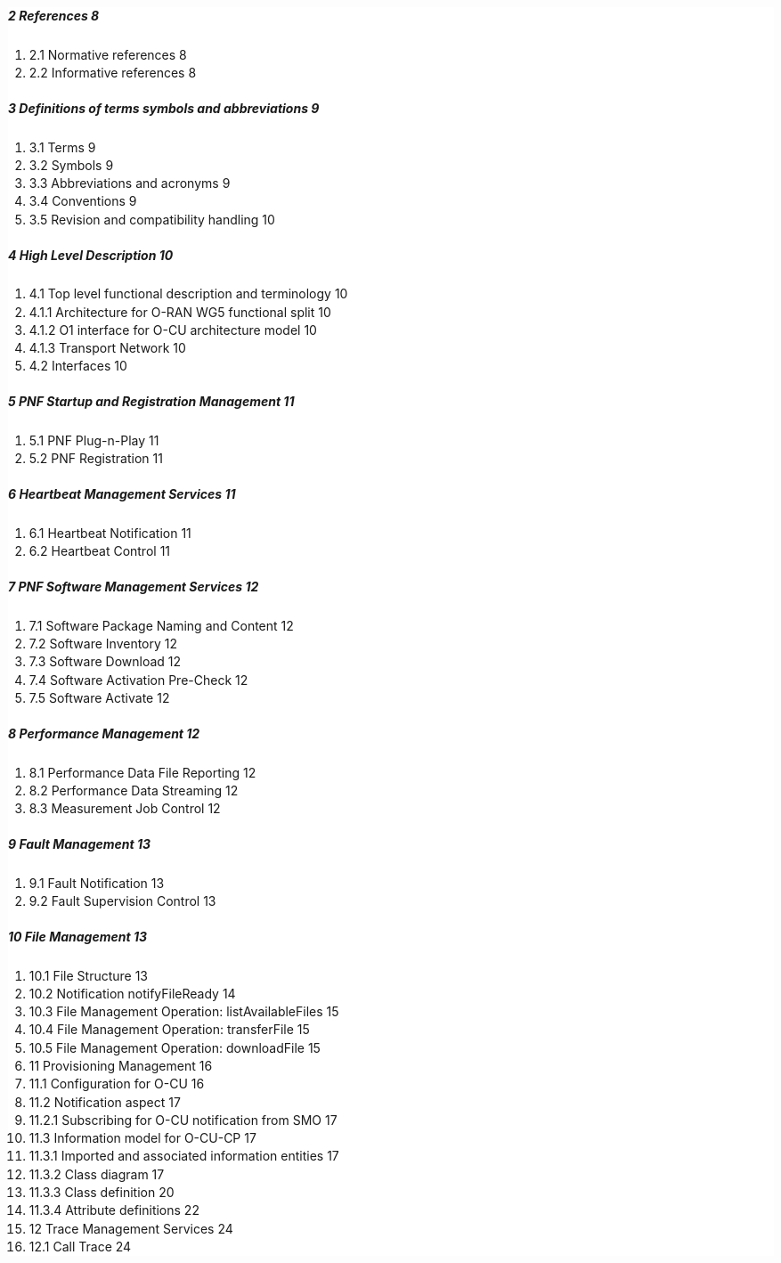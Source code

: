 ##### 2 References 8

1. 2.1 Normative references 8
2. 2.2 Informative references 8

##### 3 Definitions of terms symbols and abbreviations 9

1. 3.1 Terms 9
2. 3.2 Symbols 9
3. 3.3 Abbreviations and acronyms 9
4. 3.4 Conventions 9
5. 3.5 Revision and compatibility handling 10

##### 4 High Level Description 10

1. 4.1 Top level functional description and terminology 10
2. 4.1.1 Architecture for O-RAN WG5 functional split 10
3. 4.1.2 O1 interface for O-CU architecture model 10
4. 4.1.3 Transport Network 10
5. 4.2 Interfaces 10

##### 5 PNF Startup and Registration Management 11

1. 5.1 PNF Plug-n-Play 11
2. 5.2 PNF Registration 11

##### 6 Heartbeat Management Services 11

1. 6.1 Heartbeat Notification 11
2. 6.2 Heartbeat Control 11

##### 7 PNF Software Management Services 12

1. 7.1 Software Package Naming and Content 12
2. 7.2 Software Inventory 12
3. 7.3 Software Download 12
4. 7.4 Software Activation Pre-Check 12
5. 7.5 Software Activate 12

##### 8 Performance Management 12

1. 8.1 Performance Data File Reporting 12
2. 8.2 Performance Data Streaming 12
3. 8.3 Measurement Job Control 12

##### 9 Fault Management 13

1. 9.1 Fault Notification 13
2. 9.2 Fault Supervision Control 13

##### 10 File Management 13

1. 10.1 File Structure 13
2. 10.2 Notification notifyFileReady 14
3. 10.3 File Management Operation: listAvailableFiles 15
4. 10.4 File Management Operation: transferFile 15
5. 10.5 File Management Operation: downloadFile 15
6. 11 Provisioning Management 16
7. 11.1 Configuration for O-CU 16
8. 11.2 Notification aspect 17
9. 11.2.1 Subscribing for O-CU notification from SMO 17
10. 11.3 Information model for O-CU-CP 17
11. 11.3.1 Imported and associated information entities 17
12. 11.3.2 Class diagram 17
13. 11.3.3 Class definition 20
14. 11.3.4 Attribute definitions 22
15. 12 Trace Management Services 24
16. 12.1 Call Trace 24